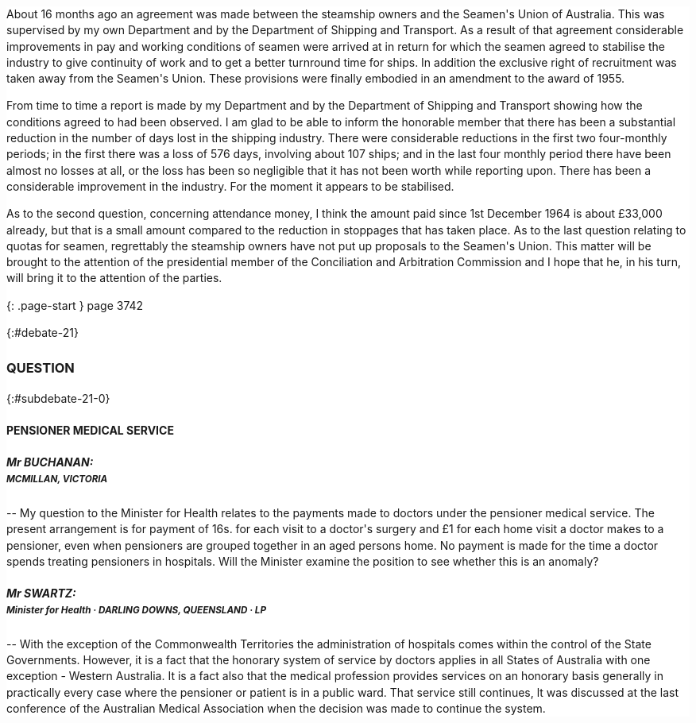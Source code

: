About 16 months ago an agreement was made between the steamship owners and the Seamen's Union of Australia. This was supervised by my own Department and by the Department of Shipping and Transport. As a result of that agreement considerable improvements in pay and working conditions of seamen were arrived at in return for which the seamen agreed to stabilise the industry to give continuity of work and to get a better turnround time for ships. In addition the exclusive right of recruitment was taken away from the Seamen's Union. These provisions were finally embodied in an amendment to the award of 1955. 

From time to time a report is made by my Department and by the Department of Shipping and Transport showing how the conditions agreed to had been observed. I am glad to be able to inform the honorable member that there has been a substantial reduction in the number of days lost in the shipping industry. There were considerable reductions in the first two four-monthly periods; in the first there was a loss of 576 days, involving about 107 ships; and in the last four monthly period there have been almost no losses at all, or the loss has been so negligible that it has not been worth while reporting upon. There has been a considerable improvement in the industry. For the moment it appears to be stabilised. 

As to the second question, concerning attendance money, I think the amount paid since 1st December 1964 is about £33,000 already, but that is a small amount compared to the reduction in stoppages that has taken place. As to the last question relating to quotas for seamen, regrettably the steamship owners have not put up proposals to the Seamen's Union. This matter will be brought to the attention of the presidential member of the Conciliation and Arbitration Commission and I hope that he, in his turn, will bring it to the attention of the parties. 

{: .page-start }
page 3742

{:#debate-21}
### QUESTION

{:#subdebate-21-0}
#### PENSIONER MEDICAL SERVICE

##### Mr BUCHANAN:<br><small class="text-muted">MCMILLAN, VICTORIA</small>

-- My question to the Minister for Health relates to the payments made to doctors under the pensioner medical service. The present arrangement is for payment of 16s. for each visit to a doctor's surgery and £1 for each home visit a doctor makes to a pensioner, even when pensioners are grouped together in an aged persons  home. No payment is made for the time a doctor spends treating pensioners in hospitals. Will the Minister examine the position to see whether this is an anomaly? 

##### Mr SWARTZ:<br><small class="text-muted">Minister for Health &middot; DARLING DOWNS, QUEENSLAND &middot; LP</small>

-- With the exception of the Commonwealth Territories the administration of hospitals comes within the control of the State Governments. However, it is a fact that the honorary system of service by doctors applies in all States of Australia with one exception - Western Australia. It is a fact also that the medical profession provides services on an honorary basis generally in practically every case where the pensioner or patient is in a public ward. That service still continues, lt was discussed at the last conference of the Australian Medical Association when the decision was made to continue the system. 
